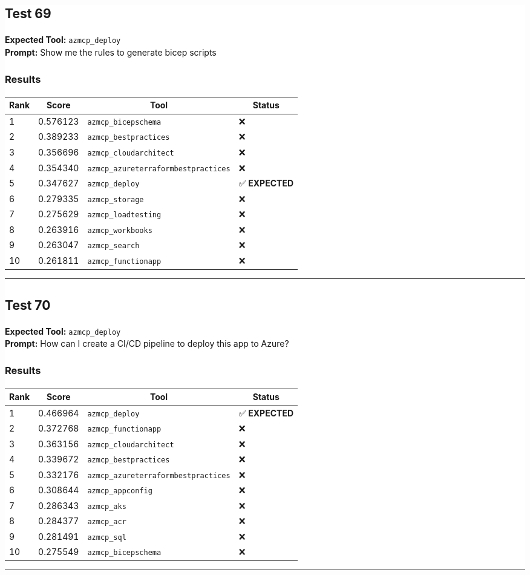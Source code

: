 
## Test 69

**Expected Tool:** `azmcp_deploy`  
**Prompt:** Show me the rules to generate bicep scripts  

### Results

| Rank | Score | Tool | Status |
|------|-------|------|--------|
| 1 | 0.576123 | `azmcp_bicepschema` | ❌ |
| 2 | 0.389233 | `azmcp_bestpractices` | ❌ |
| 3 | 0.356696 | `azmcp_cloudarchitect` | ❌ |
| 4 | 0.354340 | `azmcp_azureterraformbestpractices` | ❌ |
| 5 | 0.347627 | `azmcp_deploy` | ✅ **EXPECTED** |
| 6 | 0.279335 | `azmcp_storage` | ❌ |
| 7 | 0.275629 | `azmcp_loadtesting` | ❌ |
| 8 | 0.263916 | `azmcp_workbooks` | ❌ |
| 9 | 0.263047 | `azmcp_search` | ❌ |
| 10 | 0.261811 | `azmcp_functionapp` | ❌ |

---

## Test 70

**Expected Tool:** `azmcp_deploy`  
**Prompt:** How can I create a CI/CD pipeline to deploy this app to Azure?  

### Results

| Rank | Score | Tool | Status |
|------|-------|------|--------|
| 1 | 0.466964 | `azmcp_deploy` | ✅ **EXPECTED** |
| 2 | 0.372768 | `azmcp_functionapp` | ❌ |
| 3 | 0.363156 | `azmcp_cloudarchitect` | ❌ |
| 4 | 0.339672 | `azmcp_bestpractices` | ❌ |
| 5 | 0.332176 | `azmcp_azureterraformbestpractices` | ❌ |
| 6 | 0.308644 | `azmcp_appconfig` | ❌ |
| 7 | 0.286343 | `azmcp_aks` | ❌ |
| 8 | 0.284377 | `azmcp_acr` | ❌ |
| 9 | 0.281491 | `azmcp_sql` | ❌ |
| 10 | 0.275549 | `azmcp_bicepschema` | ❌ |

---